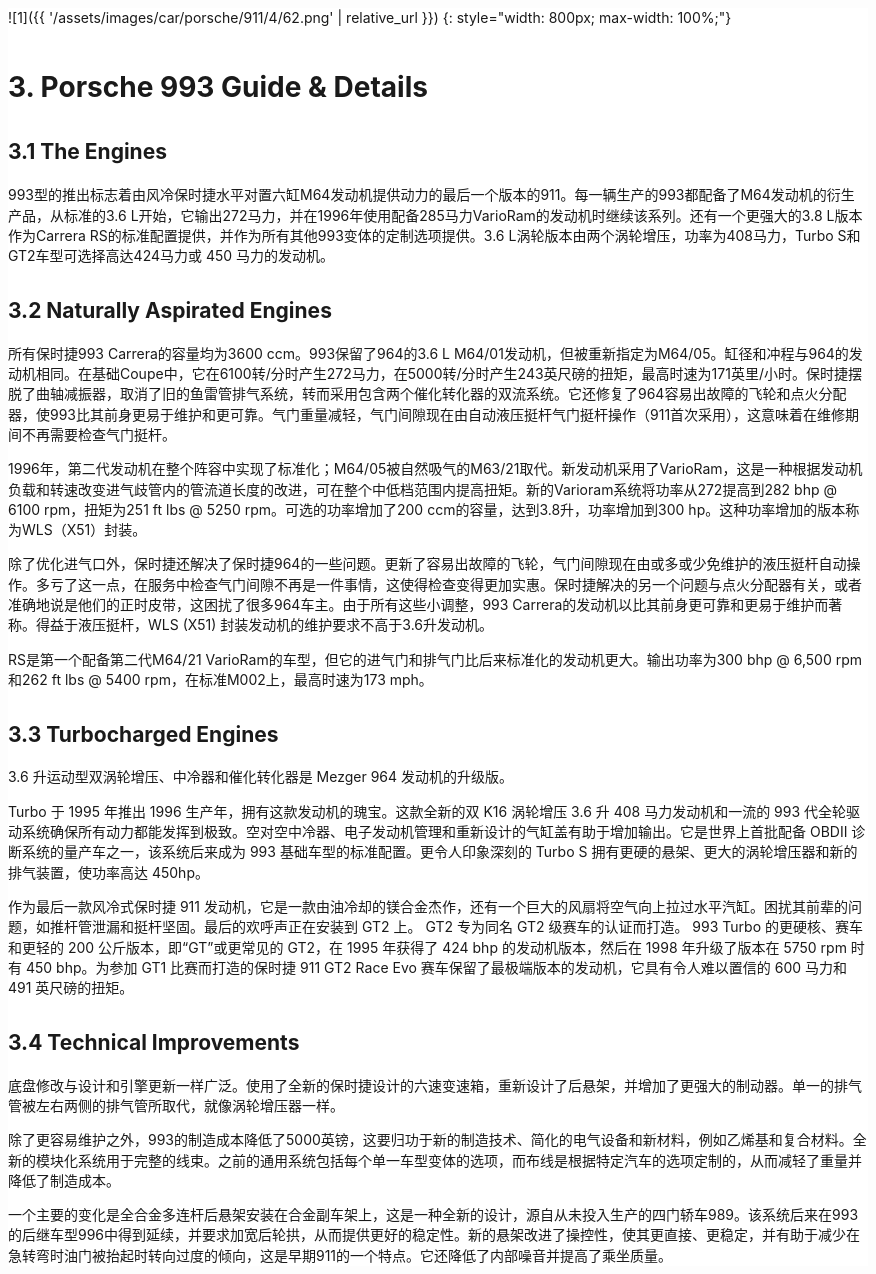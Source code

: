 ![1]({{ '/assets/images/car/porsche/911/4/62.png' | relative_url }})
{: style="width: 800px; max-width: 100%;"}





# 3. Porsche 993 Guide & Details

## 3.1 The Engines

993型的推出标志着由风冷保时捷水平对置六缸M64发动机提供动力的最后一个版本的911。每一辆生产的993都配备了M64发动机的衍生产品，从标准的3.6 L开始，它输出272马力，并在1996年使用配备285马力VarioRam的发动机时继续该系列。还有一个更强大的3.8 L版本作为Carrera RS的标准配置提供，并作为所有其他993变体的定制选项提供。3.6 L涡轮版本由两个涡轮增压，功率为408马力，Turbo S和GT2车型可选择高达424马力或 450 马力的发动机。

## 3.2 Naturally Aspirated Engines

所有保时捷993 Carrera的容量均为3600 ccm。993保留了964的3.6 L M64/01发动机，但被重新指定为M64/05。缸径和冲程与964的发动机相同。在基础Coupe中，它在6100转/分时产生272马力，在5000转/分时产生243英尺磅的扭矩，最高时速为171英里/小时。保时捷摆脱了曲轴减振器，取消了旧的鱼雷管排气系统，转而采用包含两个催化转化器的双流系统。它还修复了964容易出故障的飞轮和点火分配器，使993比其前身更易于维护和更可靠。气门重量减轻，气门间隙现在由自动液压挺杆气门挺杆操作（911首次采用），这意味着在维修期间不再需要检查气门挺杆。

1996年，第二代发动机在整个阵容中实现了标准化；M64/05被自然吸气的M63/21取代。新发动机采用了VarioRam，这是一种根据发动机负载和转速改变进气歧管内的管流道长度的改进，可在整个中低档范围内提高扭矩。新的Varioram系统将功率从272提高到282 bhp @ 6100 rpm，扭矩为251 ft lbs @ 5250 rpm。可选的功率增加了200 ccm的容量，达到3.8升，功率增加到300 hp。这种功率增加的版本称为WLS（X51）封装。

除了优化进气口外，保时捷还解决了保时捷964的一些问题。更新了容易出故障的飞轮，气门间隙现在由或多或少免维护的液压挺杆自动操作。多亏了这一点，在服务中检查气门间隙不再是一件事情，这使得检查变得更加实惠。保时捷解决的另一个问题与点火分配器有关，或者准确地说是他们的正时皮带，这困扰了很多964车主。由于所有这些小调整，993 Carrera的发动机以比其前身更可靠和更易于维护而著称。得益于液压挺杆，WLS (X51) 封装发动机的维护要求不高于3.6升发动机。

RS是第一个配备第二代M64/21 VarioRam的车型，但它的进气门和排气门比后来标准化的发动机更大。输出功率为300 bhp @ 6,500 rpm和262 ft lbs @ 5400 rpm，在标准M002上，最高时速为173 mph。

## 3.3 Turbocharged Engines

3.6 升运动型双涡轮增压、中冷器和催化转化器是 Mezger 964 发动机的升级版。

Turbo 于 1995 年推出 1996 生产年，拥有这款发动机的瑰宝。这款全新的双 K16 涡轮增压 3.6 升 408 马力发动机和一流的 993 代全轮驱动系统确保所有动力都能发挥到极致。空对空中冷器、电子发动机管理和重新设计的气缸盖有助于增加输出。它是世界上首批配备 OBDII 诊断系统的量产车之一，该系统后来成为 993 基础车型的标准配置。更令人印象深刻的 Turbo S 拥有更硬的悬架、更大的涡轮增压器和新的排气装置，使功率高达 450hp。

作为最后一款风冷式保时捷 911 发动机，它是一款由油冷却的镁合金杰作，还有一个巨大的风扇将空气向上拉过水平汽缸。困扰其前辈的问题，如推杆管泄漏和挺杆坚固。最后的欢呼声正在安装到 GT2 上。 GT2 专为同名 GT2 级赛车的认证而打造。 993 Turbo 的更硬核、赛车和更轻的 200 公斤版本，即“GT”或更常见的 GT2，在 1995 年获得了 424 bhp 的发动机版本，然后在 1998 年升级了版本在 5750 rpm 时有 450 bhp。为参加 GT1 比赛而打造的保时捷 911 GT2 Race Evo 赛车保留了最极端版本的发动机，它具有令人难以置信的 600 马力和 491 英尺磅的扭矩。

## 3.4 Technical Improvements

底盘修改与设计和引擎更新一样广泛。使用了全新的保时捷设计的六速变速箱，重新设计了后悬架，并增加了更强大的制动器。单一的排气管被左右两侧的排气管所取代，就像涡轮增压器一样。

除了更容易维护之外，993的制造成本降低了5000英镑，这要归功于新的制造技术、简化的电气设备和新材料，例如乙烯基和复合材料。全新的模块化系统用于完整的线束。之前的通用系统包括每个单一车型变体的选项，而布线是根据特定汽车的选项定制的，从而减轻了重量并降低了制造成本。

一个主要的变化是全合金多连杆后悬架安装在合金副车架上，这是一种全新的设计，源自从未投入生产的四门轿车989。该系统后来在993的后继车型996中得到延续，并要求加宽后轮拱，从而提供更好的稳定性。新的悬架改进了操控性，使其更直接、更稳定，并有助于减少在急转弯时油门被抬起时转向过度的倾向，这是早期911的一个特点。它还降低了内部噪音并提高了乘坐质量。
